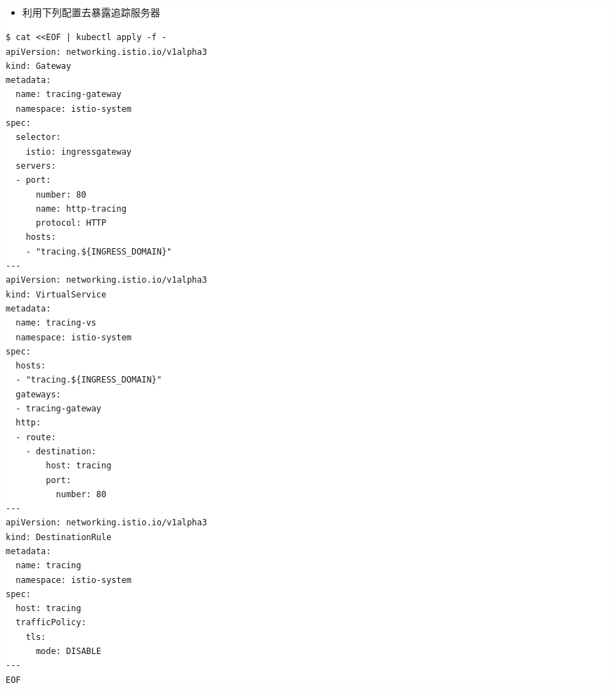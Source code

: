 - 利用下列配置去暴露追踪服务器

```shell
$ cat <<EOF | kubectl apply -f -
apiVersion: networking.istio.io/v1alpha3
kind: Gateway
metadata:
  name: tracing-gateway
  namespace: istio-system
spec:
  selector:
    istio: ingressgateway
  servers:
  - port:
      number: 80
      name: http-tracing
      protocol: HTTP
    hosts:
    - "tracing.${INGRESS_DOMAIN}"
---
apiVersion: networking.istio.io/v1alpha3
kind: VirtualService
metadata:
  name: tracing-vs
  namespace: istio-system
spec:
  hosts:
  - "tracing.${INGRESS_DOMAIN}"
  gateways:
  - tracing-gateway
  http:
  - route:
    - destination:
        host: tracing
        port:
          number: 80
---
apiVersion: networking.istio.io/v1alpha3
kind: DestinationRule
metadata:
  name: tracing
  namespace: istio-system
spec:
  host: tracing
  trafficPolicy:
    tls:
      mode: DISABLE
---
EOF

```
